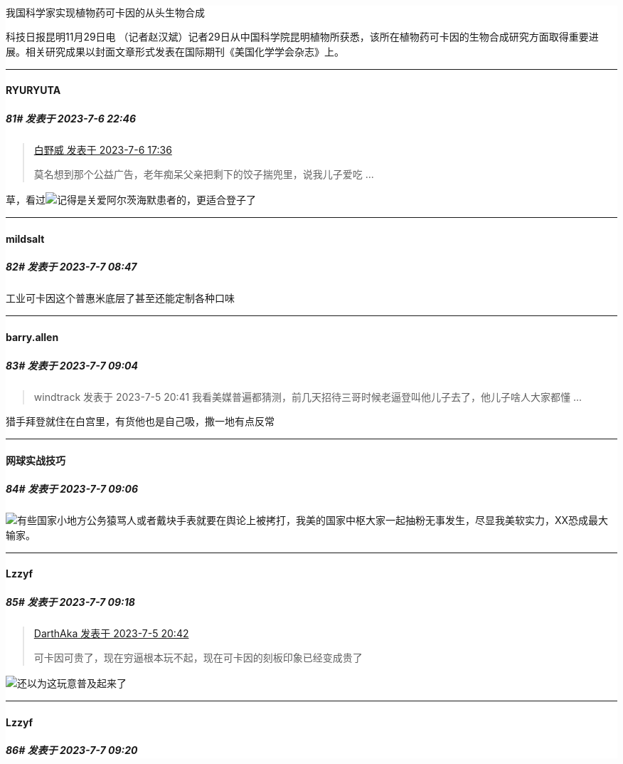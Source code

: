 我国科学家实现植物药可卡因的从头生物合成

科技日报昆明11月29日电 （记者赵汉斌）记者29日从中国科学院昆明植物所获悉，该所在植物药可卡因的生物合成研究方面取得重要进展。相关研究成果以封面文章形式发表在国际期刊《美国化学学会杂志》上。


*****

####  RYURYUTA  
##### 81#       发表于 2023-7-6 22:46

<blockquote><a href="httphttps://bbs.saraba1st.com/2b/forum.php?mod=redirect&amp;goto=findpost&amp;pid=61574245&amp;ptid=2143160" target="_blank">白野威 发表于 2023-7-6 17:36</a>

莫名想到那个公益广告，老年痴呆父亲把剩下的饺子揣兜里，说我儿子爱吃 ...</blockquote>
草，看过<img src="https://static.saraba1st.com/image/smiley/face2017/067.png" referrerpolicy="no-referrer">记得是关爱阿尔茨海默患者的，更适合登子了


*****

####  mildsalt  
##### 82#       发表于 2023-7-7 08:47

工业可卡因这个普惠米底层了甚至还能定制各种口味

*****

####  barry.allen  
##### 83#       发表于 2023-7-7 09:04

<blockquote>windtrack 发表于 2023-7-5 20:41
我看美媒普遍都猜测，前几天招待三哥时候老逼登叫他儿子去了，他儿子啥人大家都懂 ...</blockquote>
猎手拜登就住在白宫里，有货他也是自己吸，撒一地有点反常

*****

####  网球实战技巧  
##### 84#       发表于 2023-7-7 09:06

<img src="https://static.saraba1st.com/image/smiley/face2017/065.png" referrerpolicy="no-referrer">有些国家小地方公务猿骂人或者戴块手表就要在舆论上被拷打，我美的国家中枢大家一起抽粉无事发生，尽显我美软实力，XX恐成最大输家。

*****

####  Lzzyf  
##### 85#       发表于 2023-7-7 09:18

<blockquote><a href="httphttps://bbs.saraba1st.com/2b/forum.php?mod=redirect&amp;goto=findpost&amp;pid=61562301&amp;ptid=2143160" target="_blank">DarthAka 发表于 2023-7-5 20:42</a>

可卡因可贵了，现在穷逼根本玩不起，现在可卡因的刻板印象已经变成贵了</blockquote>
<img src="https://static.saraba1st.com/image/smiley/face2017/025.png" referrerpolicy="no-referrer">还以为这玩意普及起来了

*****

####  Lzzyf  
##### 86#       发表于 2023-7-7 09:20
